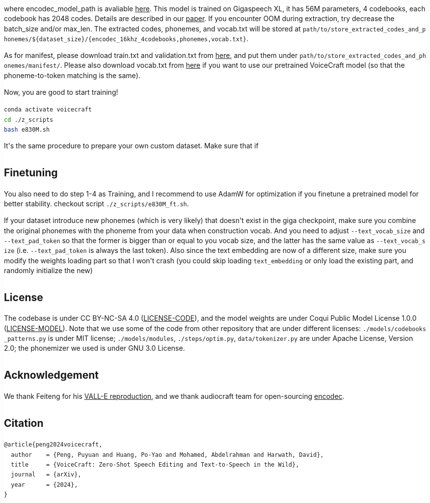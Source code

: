 where encodec_model_path is avaliable [here](https://huggingface.co/pyp1/VoiceCraft). This model is trained on Gigaspeech XL, it has 56M parameters, 4 codebooks, each codebook has 2048 codes. Details are described in our [paper](https://jasonppy.github.io/assets/pdfs/VoiceCraft.pdf). If you encounter OOM during extraction, try decrease the batch_size and/or max_len.
The extracted codes, phonemes, and vocab.txt will be stored at `path/to/store_extracted_codes_and_phonemes/${dataset_size}/{encodec_16khz_4codebooks,phonemes,vocab.txt}`.

As for manifest, please download train.txt and validation.txt from [here](https://huggingface.co/datasets/pyp1/VoiceCraft_RealEdit/tree/main), and put them under `path/to/store_extracted_codes_and_phonemes/manifest/`. Please also download vocab.txt from [here](https://huggingface.co/datasets/pyp1/VoiceCraft_RealEdit/tree/main) if you want to use our pretrained VoiceCraft model (so that the phoneme-to-token matching is the same).

Now, you are good to start training!

```bash
conda activate voicecraft
cd ./z_scripts
bash e830M.sh
```

It's the same procedure to prepare your own custom dataset. Make sure that if

## Finetuning
You also need to do step 1-4 as Training, and I recommend to use AdamW for optimization if you finetune a pretrained model for better stability. checkout script `./z_scripts/e830M_ft.sh`.

If your dataset introduce new phonemes (which is very likely) that doesn't exist in the giga checkpoint, make sure you combine the original phonemes with the phoneme from your data when construction vocab. And you need to adjust `--text_vocab_size` and `--text_pad_token` so that the former is bigger than or equal to you vocab size, and the latter has the same value as `--text_vocab_size` (i.e. `--text_pad_token` is always the last token). Also since the text embedding are now of a different size, make sure you modify the weights loading part so that I won't crash (you could skip loading `text_embedding` or only load the existing part, and randomly initialize the new)

## License
The codebase is under CC BY-NC-SA 4.0 ([LICENSE-CODE](./LICENSE-CODE)), and the model weights are under Coqui Public Model License 1.0.0 ([LICENSE-MODEL](./LICENSE-MODEL)). Note that we use some of the code from other repository that are under different licenses: `./models/codebooks_patterns.py` is under MIT license; `./models/modules`, `./steps/optim.py`, `data/tokenizer.py` are under Apache License, Version 2.0; the phonemizer we used is under GNU 3.0 License.

## Acknowledgement
We thank Feiteng for his [VALL-E reproduction](https://github.com/lifeiteng/vall-e), and we thank audiocraft team for open-sourcing [encodec](https://github.com/facebookresearch/audiocraft).

## Citation
```
@article{peng2024voicecraft,
  author    = {Peng, Puyuan and Huang, Po-Yao and Mohamed, Abdelrahman and Harwath, David},
  title     = {VoiceCraft: Zero-Shot Speech Editing and Text-to-Speech in the Wild},
  journal   = {arXiv},
  year      = {2024},
}
```
